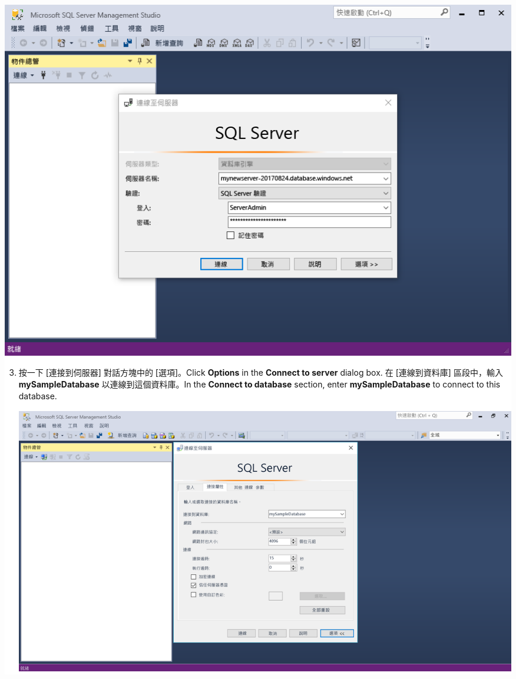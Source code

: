    ![連接到伺服器](./media/sql-database-connect-query-ssms/connect.png)  

3. <span data-ttu-id="4084f-148">按一下 [連接到伺服器] 對話方塊中的 [選項]。</span><span class="sxs-lookup"><span data-stu-id="4084f-148">Click **Options** in the **Connect to server** dialog box.</span></span> <span data-ttu-id="4084f-149">在 [連線到資料庫] 區段中，輸入 **mySampleDatabase** 以連線到這個資料庫。</span><span class="sxs-lookup"><span data-stu-id="4084f-149">In the **Connect to database** section, enter **mySampleDatabase** to connect to this database.</span></span>

   ![連線到伺服器上的 DB](./media/sql-database-connect-query-ssms/options-connect-to-db.png)  
